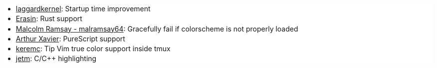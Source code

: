 * [laggardkernel](https://github.com/laggardkernel): Startup time improvement
* [Erasin](https://github.com/erasin): Rust support
* [Malcolm Ramsay - malramsay64](https://github.com/malramsay64): Gracefully fail if colorscheme is not properly loaded
* [Arthur Xavier](https://github.com/arthur-xavier): PureScript support
* [keremc](https://github.com/keremc): Tip Vim true color support inside tmux
* [jetm](https://github.com/jetm): C/C++ highlighting

[logo]: screenshots/new-logo.png

[issue_3]: https://github.com/rakr/vim-one/issues/3
[issue_21]: https://github.com/rakr/vim-one/issues/21

[pr_93]: https://github.com/rakr/vim-one/pull/93
